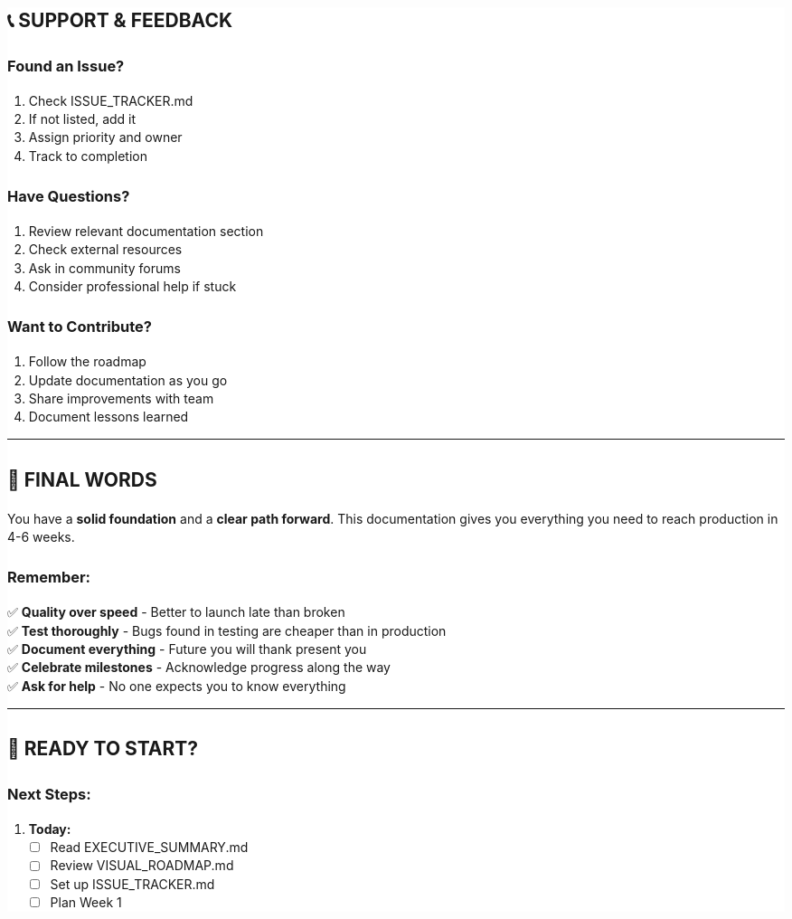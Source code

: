 
## 📞 SUPPORT & FEEDBACK

### Found an Issue?

1. Check ISSUE_TRACKER.md
2. If not listed, add it
3. Assign priority and owner
4. Track to completion

### Have Questions?

1. Review relevant documentation section
2. Check external resources
3. Ask in community forums
4. Consider professional help if stuck

### Want to Contribute?

1. Follow the roadmap
2. Update documentation as you go
3. Share improvements with team
4. Document lessons learned

---

## 🎉 FINAL WORDS

You have a **solid foundation** and a **clear path forward**. This documentation gives you everything you need to reach production in 4-6 weeks.

### Remember:

✅ **Quality over speed** - Better to launch late than broken  
✅ **Test thoroughly** - Bugs found in testing are cheaper than in production  
✅ **Document everything** - Future you will thank present you  
✅ **Celebrate milestones** - Acknowledge progress along the way  
✅ **Ask for help** - No one expects you to know everything  

---

## 🚀 READY TO START?

### Next Steps:

1. **Today:**
   - [ ] Read EXECUTIVE_SUMMARY.md
   - [ ] Review VISUAL_ROADMAP.md
   - [ ] Set up ISSUE_TRACKER.md
   - [ ] Plan Week 1
